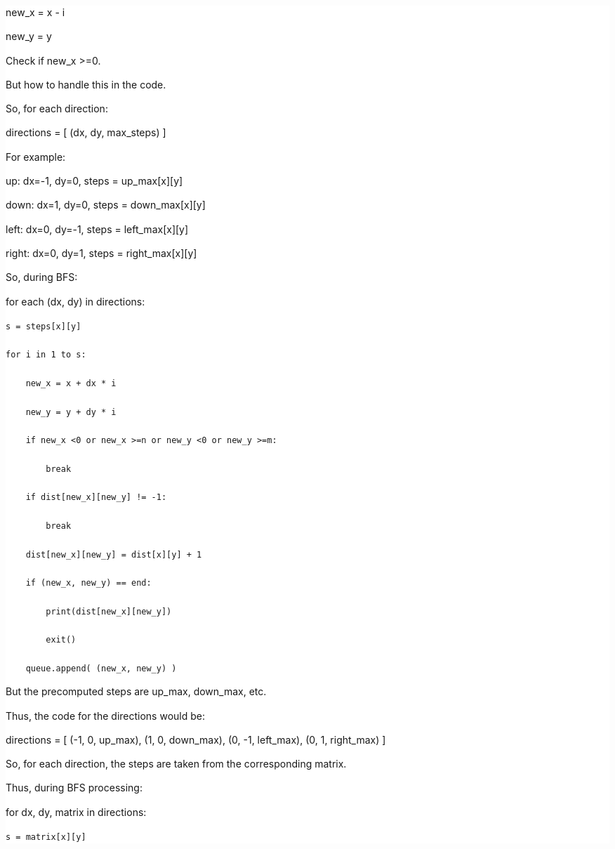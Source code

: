 new_x = x - i

new_y = y

Check if new_x >=0.

But how to handle this in the code.

So, for each direction:

directions = [ (dx, dy, max_steps) ]

For example:

up: dx=-1, dy=0, steps = up_max[x][y]

down: dx=1, dy=0, steps = down_max[x][y]

left: dx=0, dy=-1, steps = left_max[x][y]

right: dx=0, dy=1, steps = right_max[x][y]

So, during BFS:

for each (dx, dy) in directions:

    s = steps[x][y]

    for i in 1 to s:

        new_x = x + dx * i

        new_y = y + dy * i

        if new_x <0 or new_x >=n or new_y <0 or new_y >=m:

            break

        if dist[new_x][new_y] != -1:

            break

        dist[new_x][new_y] = dist[x][y] + 1

        if (new_x, new_y) == end:

            print(dist[new_x][new_y])

            exit()

        queue.append( (new_x, new_y) )

But the precomputed steps are up_max, down_max, etc.

Thus, the code for the directions would be:

directions = [ (-1, 0, up_max), (1, 0, down_max), (0, -1, left_max), (0, 1, right_max) ]

So, for each direction, the steps are taken from the corresponding matrix.

Thus, during BFS processing:

for dx, dy, matrix in directions:

    s = matrix[x][y]
